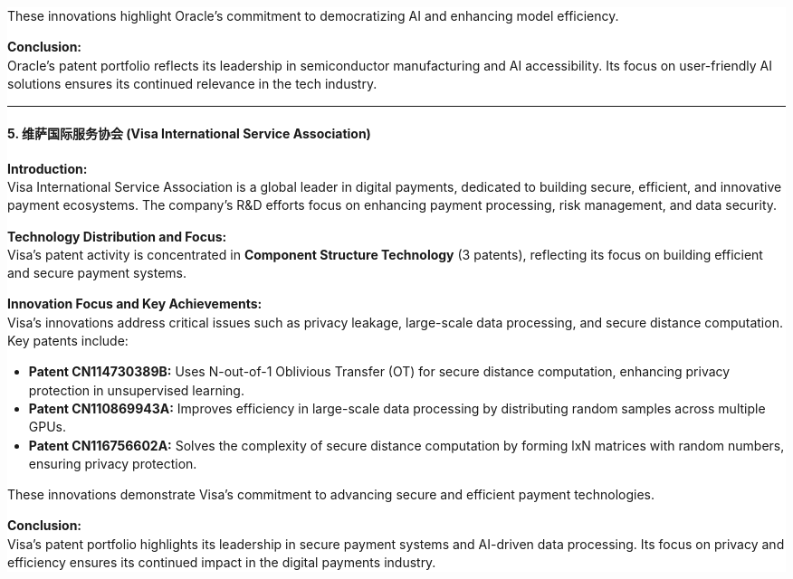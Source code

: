 These innovations highlight Oracle’s commitment to democratizing AI and enhancing model efficiency.

**Conclusion:**  
Oracle’s patent portfolio reflects its leadership in semiconductor manufacturing and AI accessibility. Its focus on user-friendly AI solutions ensures its continued relevance in the tech industry.

---

#### 5. **维萨国际服务协会 (Visa International Service Association)**

**Introduction:**  
Visa International Service Association is a global leader in digital payments, dedicated to building secure, efficient, and innovative payment ecosystems. The company’s R&D efforts focus on enhancing payment processing, risk management, and data security.

**Technology Distribution and Focus:**  
Visa’s patent activity is concentrated in **Component Structure Technology** (3 patents), reflecting its focus on building efficient and secure payment systems.

**Innovation Focus and Key Achievements:**  
Visa’s innovations address critical issues such as privacy leakage, large-scale data processing, and secure distance computation. Key patents include:  
- **Patent CN114730389B:** Uses N-out-of-1 Oblivious Transfer (OT) for secure distance computation, enhancing privacy protection in unsupervised learning.  
- **Patent CN110869943A:** Improves efficiency in large-scale data processing by distributing random samples across multiple GPUs.  
- **Patent CN116756602A:** Solves the complexity of secure distance computation by forming lxN matrices with random numbers, ensuring privacy protection.  

These innovations demonstrate Visa’s commitment to advancing secure and efficient payment technologies.

**Conclusion:**  
Visa’s patent portfolio highlights its leadership in secure payment systems and AI-driven data processing. Its focus on privacy and efficiency ensures its continued impact in the digital payments industry.